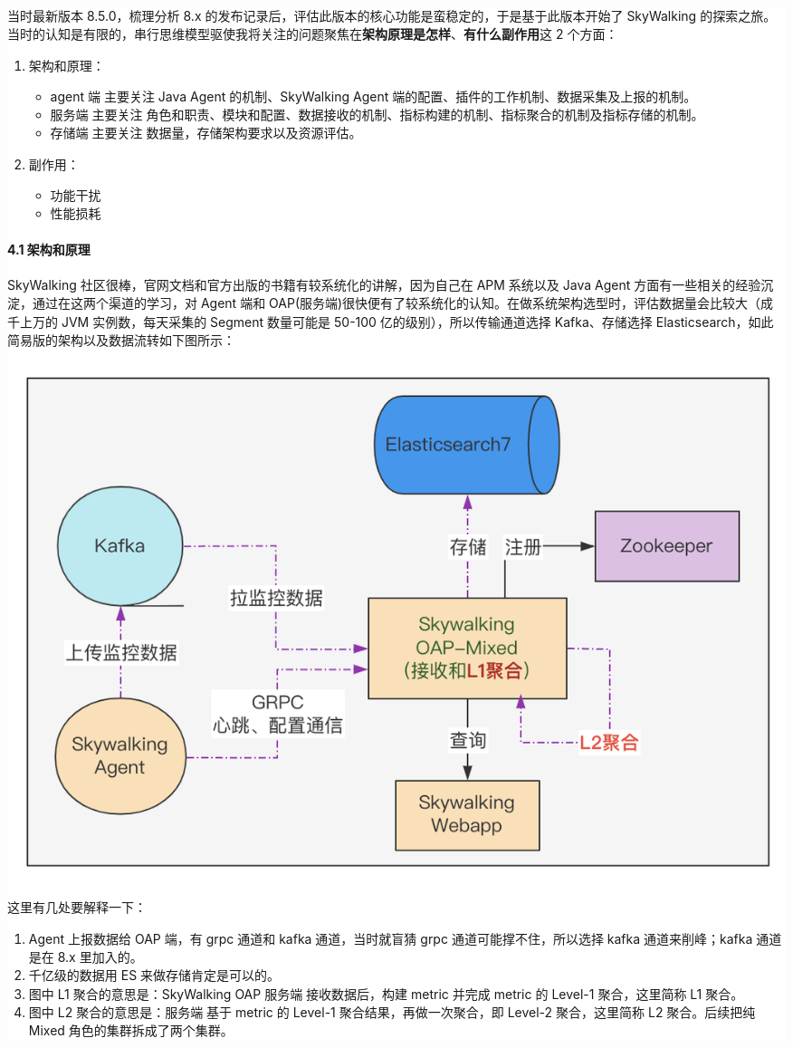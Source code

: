 当时最新版本 8.5.0，梳理分析 8.x 的发布记录后，评估此版本的核心功能是蛮稳定的，于是基于此版本开始了 SkyWalking 的探索之旅。当时的认知是有限的，串行思维模型驱使我将关注的问题聚焦在**架构原理是怎样**、**有什么副作用**这 2 个方面：

1. 架构和原理：

   - agent 端 主要关注 Java Agent 的机制、SkyWalking Agent 端的配置、插件的工作机制、数据采集及上报的机制。
   - 服务端 主要关注 角色和职责、模块和配置、数据接收的机制、指标构建的机制、指标聚合的机制及指标存储的机制。
   - 存储端 主要关注 数据量，存储架构要求以及资源评估。

2. 副作用：
   - 功能干扰
   - 性能损耗

#### 4.1 架构和原理

SkyWalking 社区很棒，官网文档和官方出版的书籍有较系统化的讲解，因为自己在 APM 系统以及 Java Agent 方面有一些相关的经验沉淀，通过在这两个渠道的学习，对 Agent 端和 OAP(服务端)很快便有了较系统化的认知。在做系统架构选型时，评估数据量会比较大（成千上万的 JVM 实例数，每天采集的 Segment 数量可能是 50-100 亿的级别），所以传输通道选择 Kafka、存储选择 Elasticsearch，如此简易版的架构以及数据流转如下图所示：

<img src="pic3.png">

这里有几处要解释一下：

1. Agent 上报数据给 OAP 端，有 grpc 通道和 kafka 通道，当时就盲猜 grpc 通道可能撑不住，所以选择 kafka 通道来削峰；kafka 通道是在 8.x 里加入的。
2. 千亿级的数据用 ES 来做存储肯定是可以的。
3. 图中 L1 聚合的意思是：SkyWalking OAP 服务端 接收数据后，构建 metric 并完成 metric 的 Level-1 聚合，这里简称 L1 聚合。
4. 图中 L2 聚合的意思是：服务端 基于 metric 的 Level-1 聚合结果，再做一次聚合，即 Level-2 聚合，这里简称 L2 聚合。后续把纯 Mixed 角色的集群拆成了两个集群。
